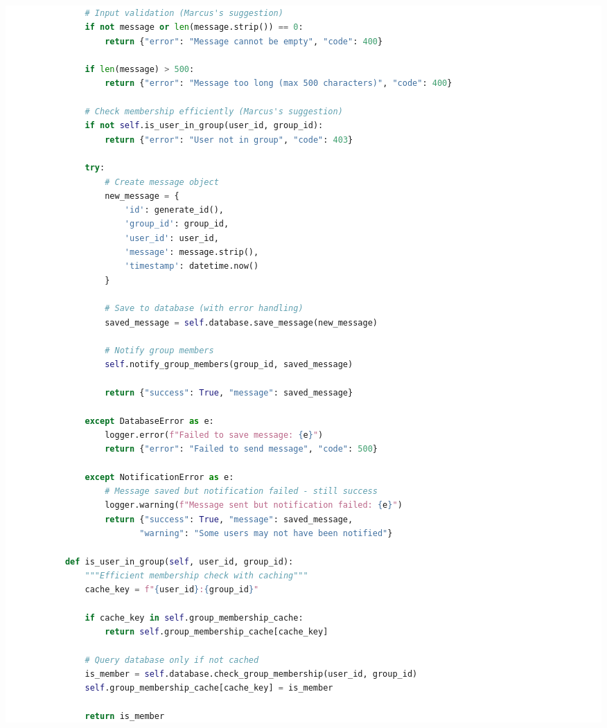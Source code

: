 ```python
                # Input validation (Marcus's suggestion)
                if not message or len(message.strip()) == 0:
                    return {"error": "Message cannot be empty", "code": 400}
                
                if len(message) > 500:
                    return {"error": "Message too long (max 500 characters)", "code": 400}
                
                # Check membership efficiently (Marcus's suggestion)
                if not self.is_user_in_group(user_id, group_id):
                    return {"error": "User not in group", "code": 403}
                
                try:
                    # Create message object
                    new_message = {
                        'id': generate_id(),
                        'group_id': group_id,
                        'user_id': user_id,
                        'message': message.strip(),
                        'timestamp': datetime.now()
                    }
                    
                    # Save to database (with error handling)
                    saved_message = self.database.save_message(new_message)
                    
                    # Notify group members
                    self.notify_group_members(group_id, saved_message)
                    
                    return {"success": True, "message": saved_message}
                    
                except DatabaseError as e:
                    logger.error(f"Failed to save message: {e}")
                    return {"error": "Failed to send message", "code": 500}
                
                except NotificationError as e:
                    # Message saved but notification failed - still success
                    logger.warning(f"Message sent but notification failed: {e}")
                    return {"success": True, "message": saved_message, 
                           "warning": "Some users may not have been notified"}
            
            def is_user_in_group(self, user_id, group_id):
                """Efficient membership check with caching"""
                cache_key = f"{user_id}:{group_id}"
                
                if cache_key in self.group_membership_cache:
                    return self.group_membership_cache[cache_key]
                
                # Query database only if not cached
                is_member = self.database.check_group_membership(user_id, group_id)
                self.group_membership_cache[cache_key] = is_member
                
                return is_member
```
